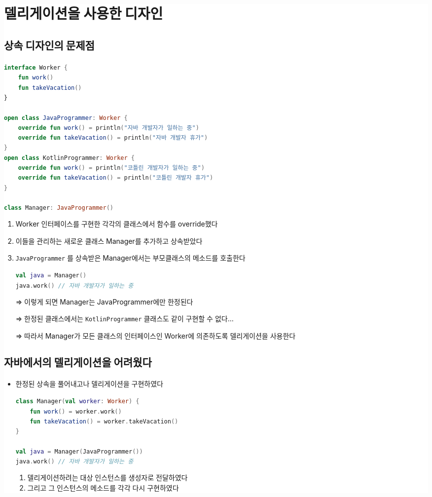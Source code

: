 # 델리게이션을 사용한 디자인

## 상속 디자인의 문제점

```kotlin
interface Worker {
	fun work()
	fun takeVacation()
}

open class JavaProgrammer: Worker {
	override fun work() = println("자바 개발자가 일하는 중")
	override fun takeVacation() = println("자바 개발자 휴가")
}
open class KotlinProgrammer: Worker {
	override fun work() = println("코틀린 개발자가 일하는 중")
	override fun takeVacation() = println("코틀린 개발자 휴가")
}

class Manager: JavaProgrammer()
```

1. Worker 인터페이스를 구현한 각각의 클래스에서 함수를 override했다
2. 이들을 관리하는 새로운 클래스 Manager를 추가하고 상속받았다
3. `JavaProgrammer` 를 상속받은 Manager에서는 부모클래스의 메소드를 호출한다

    ```kotlin
    val java = Manager()
    java.work() // 자바 개발자가 일하는 중
    ```

    ⇒ 이렇게 되면 Manager는 JavaProgrammer에만 한정된다

    ⇒ 한정된 클래스에서는 `KotlinProgrammer` 클래스도  같이 구현할 수 없다...

    ⇒ 따라서 Manager가 모든 클래스의 인터페이스인 Worker에 의존하도록 델리게이션을 사용한다

## 자바에서의 델리게이션을 어려웠다

- 한정된 상속을 풀어내고나 델리게이션을 구현하였다

    ```kotlin
    class Manager(val worker: Worker) {
    	fun work() = worker.work()
    	fun takeVacation() = worker.takeVacation()
    }

    val java = Manager(JavaProgrammer())
    java.work() // 자바 개발자가 일하는 중
    ```

    1. 델리게이션하려는 대상 인스턴스를 생성자로 전달하였다
    2. 그리고 그 인스턴스의 메소드를 각각 다시 구현하였다
